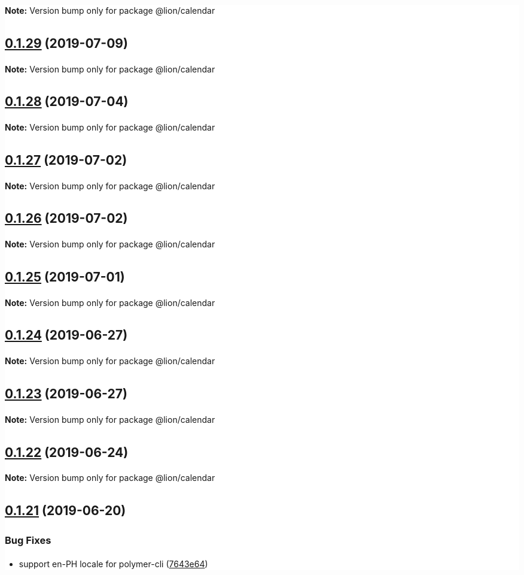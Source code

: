 **Note:** Version bump only for package @lion/calendar

## [0.1.29](https://github.com/ing-bank/lion/compare/@lion/calendar@0.1.28...@lion/calendar@0.1.29) (2019-07-09)

**Note:** Version bump only for package @lion/calendar

## [0.1.28](https://github.com/ing-bank/lion/compare/@lion/calendar@0.1.27...@lion/calendar@0.1.28) (2019-07-04)

**Note:** Version bump only for package @lion/calendar

## [0.1.27](https://github.com/ing-bank/lion/compare/@lion/calendar@0.1.26...@lion/calendar@0.1.27) (2019-07-02)

**Note:** Version bump only for package @lion/calendar

## [0.1.26](https://github.com/ing-bank/lion/compare/@lion/calendar@0.1.25...@lion/calendar@0.1.26) (2019-07-02)

**Note:** Version bump only for package @lion/calendar

## [0.1.25](https://github.com/ing-bank/lion/compare/@lion/calendar@0.1.24...@lion/calendar@0.1.25) (2019-07-01)

**Note:** Version bump only for package @lion/calendar

## [0.1.24](https://github.com/ing-bank/lion/compare/@lion/calendar@0.1.23...@lion/calendar@0.1.24) (2019-06-27)

**Note:** Version bump only for package @lion/calendar

## [0.1.23](https://github.com/ing-bank/lion/compare/@lion/calendar@0.1.22...@lion/calendar@0.1.23) (2019-06-27)

**Note:** Version bump only for package @lion/calendar

## [0.1.22](https://github.com/ing-bank/lion/compare/@lion/calendar@0.1.21...@lion/calendar@0.1.22) (2019-06-24)

**Note:** Version bump only for package @lion/calendar

## [0.1.21](https://github.com/ing-bank/lion/compare/@lion/calendar@0.1.20...@lion/calendar@0.1.21) (2019-06-20)

### Bug Fixes

- support en-PH locale for polymer-cli ([7643e64](https://github.com/ing-bank/lion/commit/7643e64))
